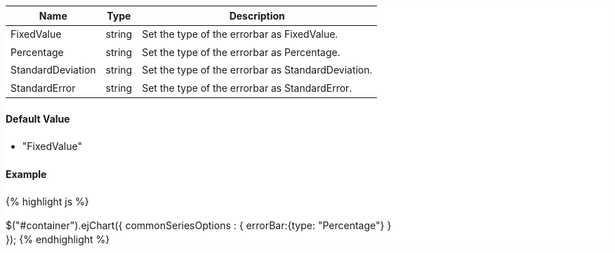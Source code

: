 
<table class="props">
<thead>
<tr>
<th>Name</th>
<th>Type</th> 
<th class="last">Description</th>
</tr>
</thead>
<tbody>
<tr>
<td class="name">
FixedValue</td>
<td class="type">string</td> 
<td class="description">Set the type of the errorbar as FixedValue.</td>
</tr>
<tr>
<td class="name">
Percentage</td>
<td class="type">string</td>
<td class="description">Set the type of the errorbar as Percentage.</td>
</tr> 
<tr>
<td class="name">
StandardDeviation</td>
<td class="type">string</td>
<td class="description">Set the type of the errorbar as StandardDeviation.</td>
</tr> 
<tr>
<td class="name">
StandardError</td>
<td class="type">string</td>
<td class="description">Set the type of the errorbar as StandardError.</td>
</tr> 
</tbody>
</table>

#### Default Value



 * "FixedValue"




#### Example


{% highlight js %}
 
 
$("#container").ejChart({
    commonSeriesOptions : {
          errorBar:{type: "Percentage"}
    }                   
});
 {% endhighlight %} 
 